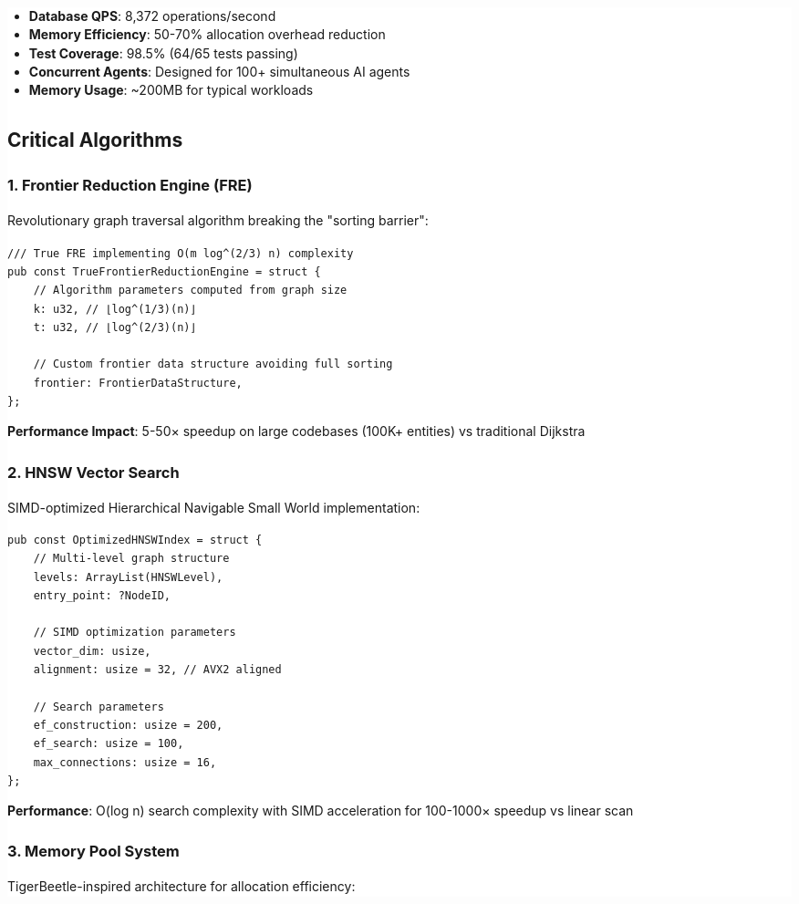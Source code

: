 - **Database QPS**: 8,372 operations/second
- **Memory Efficiency**: 50-70% allocation overhead reduction  
- **Test Coverage**: 98.5% (64/65 tests passing)
- **Concurrent Agents**: Designed for 100+ simultaneous AI agents
- **Memory Usage**: ~200MB for typical workloads

## Critical Algorithms

### 1. Frontier Reduction Engine (FRE)

Revolutionary graph traversal algorithm breaking the "sorting barrier":

```zig
/// True FRE implementing O(m log^(2/3) n) complexity
pub const TrueFrontierReductionEngine = struct {
    // Algorithm parameters computed from graph size  
    k: u32, // ⌊log^(1/3)(n)⌋
    t: u32, // ⌊log^(2/3)(n)⌋
    
    // Custom frontier data structure avoiding full sorting
    frontier: FrontierDataStructure,
};
```

**Performance Impact**: 5-50× speedup on large codebases (100K+ entities) vs traditional Dijkstra

### 2. HNSW Vector Search

SIMD-optimized Hierarchical Navigable Small World implementation:

```zig
pub const OptimizedHNSWIndex = struct {
    // Multi-level graph structure
    levels: ArrayList(HNSWLevel),
    entry_point: ?NodeID,
    
    // SIMD optimization parameters
    vector_dim: usize,
    alignment: usize = 32, // AVX2 aligned
    
    // Search parameters
    ef_construction: usize = 200,
    ef_search: usize = 100,
    max_connections: usize = 16,
};
```

**Performance**: O(log n) search complexity with SIMD acceleration for 100-1000× speedup vs linear scan

### 3. Memory Pool System

TigerBeetle-inspired architecture for allocation efficiency:
